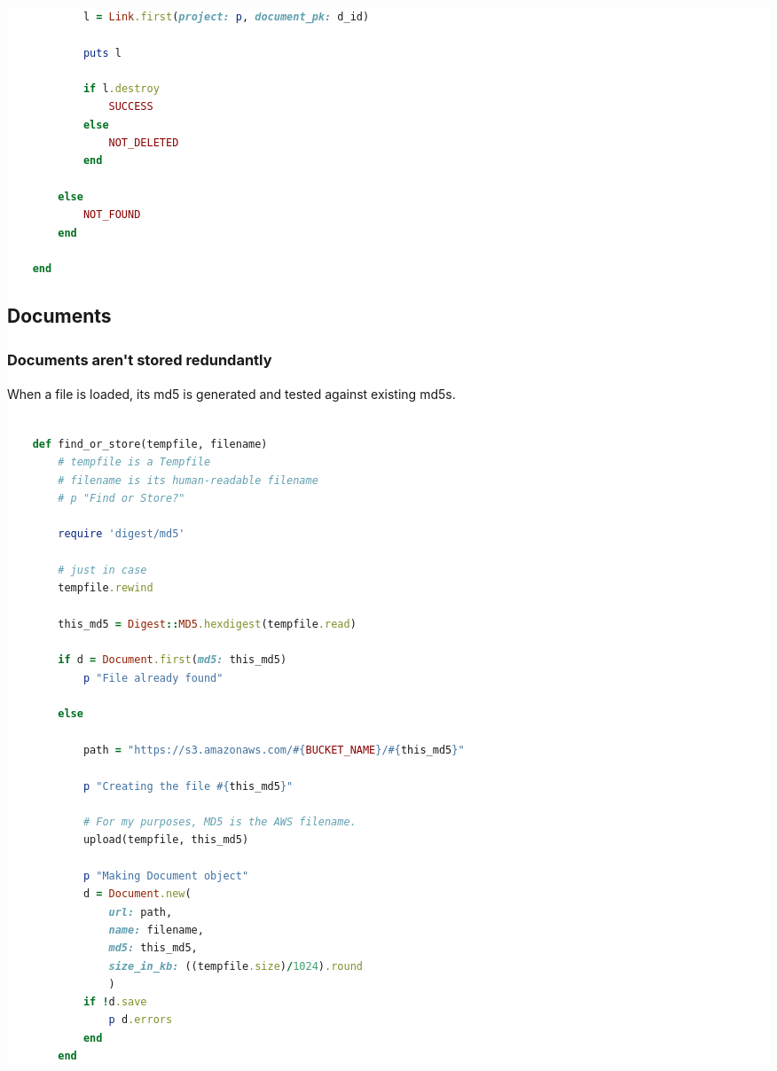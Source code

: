 ```Ruby
			l = Link.first(project: p, document_pk: d_id)

			puts l

			if l.destroy
				SUCCESS
			else
				NOT_DELETED
			end

		else
			NOT_FOUND
		end

	end


```

## Documents

### Documents aren't stored redundantly

When a file is loaded, its md5 is generated and tested against existing md5s.

```Ruby

	def find_or_store(tempfile, filename)
		# tempfile is a Tempfile
		# filename is its human-readable filename
		# p "Find or Store?"
		
		require 'digest/md5'

		# just in case
		tempfile.rewind
		
		this_md5 = Digest::MD5.hexdigest(tempfile.read)
		
		if d = Document.first(md5: this_md5)
			p "File already found"
		
		else

			path = "https://s3.amazonaws.com/#{BUCKET_NAME}/#{this_md5}"
			
			p "Creating the file #{this_md5}"

			# For my purposes, MD5 is the AWS filename.
			upload(tempfile, this_md5)

			p "Making Document object"
			d = Document.new(
				url: path, 
				name: filename, 
				md5: this_md5,
				size_in_kb: ((tempfile.size)/1024).round
				)
			if !d.save
				p d.errors
			end
		end

```